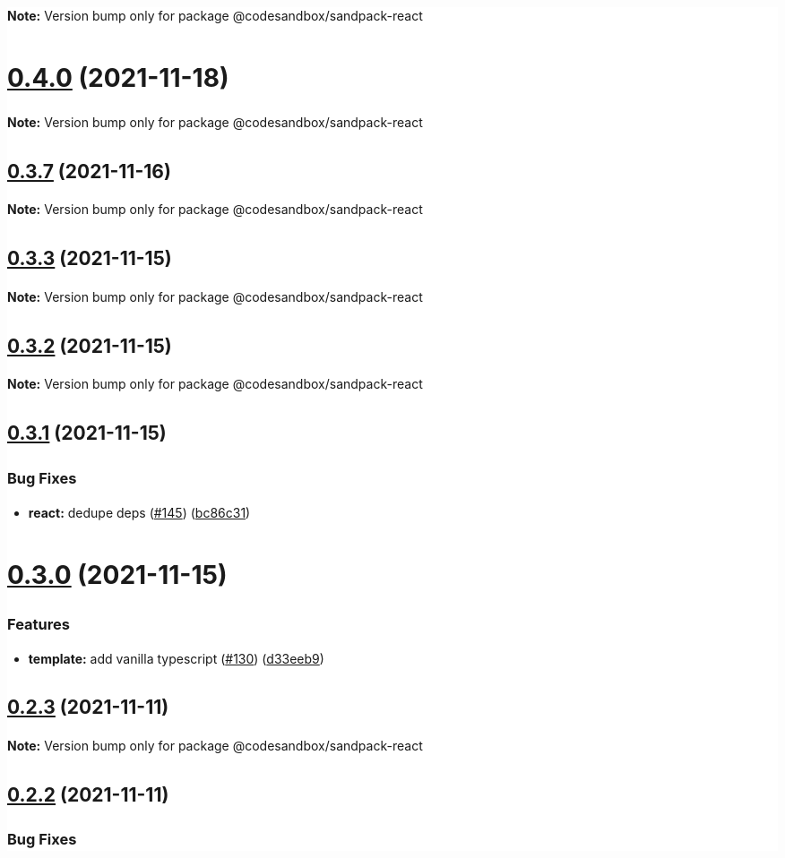 **Note:** Version bump only for package @codesandbox/sandpack-react

# [0.4.0](https://github.com/codesandbox/sandpack/compare/v0.3.10...v0.4.0) (2021-11-18)

**Note:** Version bump only for package @codesandbox/sandpack-react

## [0.3.7](https://github.com/codesandbox/sandpack/compare/v0.3.6...v0.3.7) (2021-11-16)

**Note:** Version bump only for package @codesandbox/sandpack-react

## [0.3.3](https://github.com/codesandbox/sandpack/compare/v0.3.2...v0.3.3) (2021-11-15)

**Note:** Version bump only for package @codesandbox/sandpack-react

## [0.3.2](https://github.com/codesandbox/sandpack/compare/v0.3.1...v0.3.2) (2021-11-15)

**Note:** Version bump only for package @codesandbox/sandpack-react

## [0.3.1](https://github.com/codesandbox/sandpack/compare/v0.3.0...v0.3.1) (2021-11-15)

### Bug Fixes

- **react:** dedupe deps ([#145](https://github.com/codesandbox/sandpack/issues/145)) ([bc86c31](https://github.com/codesandbox/sandpack/commit/bc86c3160fbf07c8c226f8c2462ffcadd3faac0e))

# [0.3.0](https://github.com/codesandbox/sandpack/compare/v0.2.3...v0.3.0) (2021-11-15)

### Features

- **template:** add vanilla typescript ([#130](https://github.com/codesandbox/sandpack/issues/130)) ([d33eeb9](https://github.com/codesandbox/sandpack/commit/d33eeb9be6809fb40165d97e34a13471ec5faf1b))

## [0.2.3](https://github.com/codesandbox/sandpack/compare/v0.2.2...v0.2.3) (2021-11-11)

**Note:** Version bump only for package @codesandbox/sandpack-react

## [0.2.2](https://github.com/codesandbox/sandpack/compare/v0.2.1...v0.2.2) (2021-11-11)

### Bug Fixes
